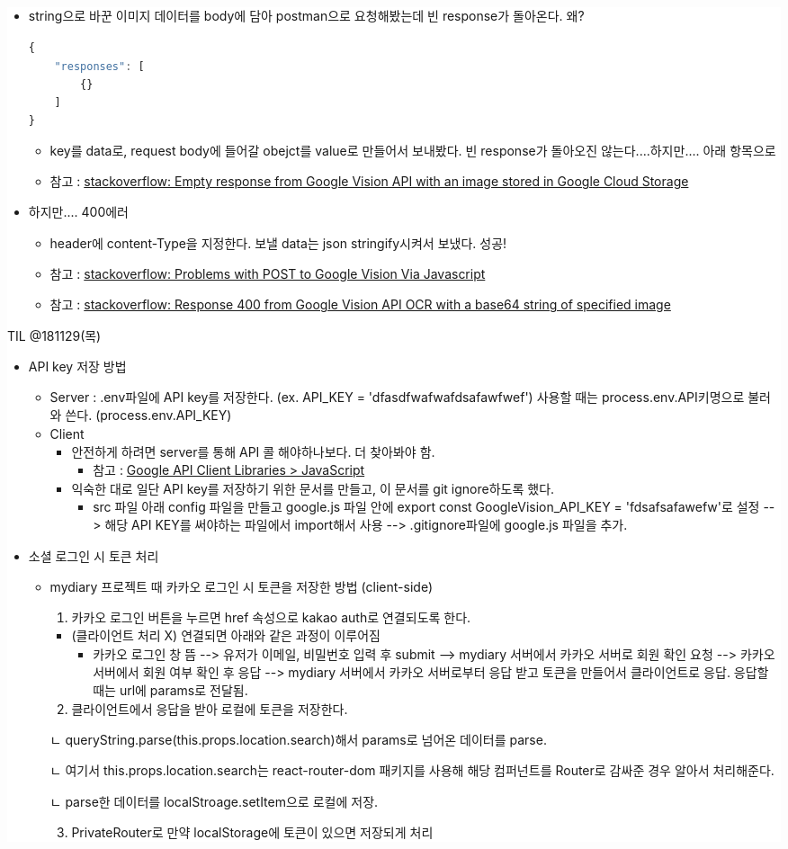   - string으로 바꾼 이미지 데이터를 body에 담아 postman으로 요청해봤는데 빈 response가 돌아온다. 왜?

    ```javascript
    {
        "responses": [
            {}
        ]
    }
    ```

    - key를 data로, request body에 들어갈 obejct를 value로 만들어서 보내봤다. 빈 response가 돌아오진 않는다....하지만.... 아래 항목으로

    - 참고 : [stackoverflow: Empty response from Google Vision API with an image stored in Google Cloud Storage](https://stackoverflow.com/questions/35687208/empty-response-from-google-vision-api-with-an-image-stored-in-google-cloud-stora)

  - 하지만.... 400에러

    - header에 content-Type을 지정한다. 보낼 data는 json stringify시켜서 보냈다. 성공!

    - 참고 : [stackoverflow: Problems with POST to Google Vision Via Javascript](https://stackoverflow.com/questions/44862532/problems-with-post-to-google-cloud-vision-via-javascript)

    - 참고 : [stackoverflow: Response 400 from Google Vision API OCR with a base64 string of specified image](https://stackoverflow.com/questions/49918950/response-400-from-google-vision-api-ocr-with-a-base64-string-of-specified-image?noredirect=1&lq=1)


TIL @181129(목)

- API key 저장 방법
  - Server : .env파일에 API key를 저장한다. (ex. API_KEY = 'dfasdfwafwafdsafawfwef') 사용할 때는 process.env.API키명으로 불러와 쓴다. (process.env.API_KEY)
  - Client
    - 안전하게 하려면 server를 통해 API 콜 해야하나보다. 더 찾아봐야 함.
      - 참고 : [Google API Client Libraries > JavaScript](https://developers.google.com/api-client-library/javascript/start/start-js)
    - 익숙한 대로 일단 API key를 저장하기 위한 문서를 만들고, 이 문서를 git ignore하도록 했다.
      - src 파일 아래 config 파일을 만들고 google.js 파일 안에 export const GoogleVision_API_KEY = 'fdsafsafawefw'로 설정 --> 해당 API KEY를 써야하는 파일에서 import해서 사용 --> .gitignore파일에 google.js 파일을 추가.

- 소셜 로그인 시 토큰 처리

  - mydiary 프로젝트 때 카카오 로그인 시 토큰을 저장한 방법 (client-side)

    1) 카카오 로그인 버튼을 누르면 href 속성으로 kakao auth로 연결되도록 한다. 

    - (클라이언트 처리 X) 연결되면 아래와 같은 과정이 이루어짐
      - 카카오 로그인 창 뜸 --> 유저가 이메일, 비밀번호 입력 후 submit --> mydiary 서버에서 카카오 서버로 회원 확인 요청 --> 카카오 서버에서 회원 여부 확인 후 응답 --> mydiary 서버에서 카카오 서버로부터 응답 받고 토큰을 만들어서 클라이언트로 응답. 응답할 때는 url에 params로 전달됨.

     2) 클라이언트에서 응답을 받아 로컬에 토큰을 저장한다.

     ㄴ queryString.parse(this.props.location.search)해서 params로 넘어온 데이터를 parse.

      ㄴ 여기서 this.props.location.search는 react-router-dom 패키지를 사용해 해당 컴퍼넌트를 Router로 감싸준 경우 알아서 처리해준다.

     ㄴ parse한 데이터를 localStroage.setItem으로 로컬에 저장. 

    3) PrivateRouter로 만약 localStorage에 토큰이 있으면 저장되게 처리
